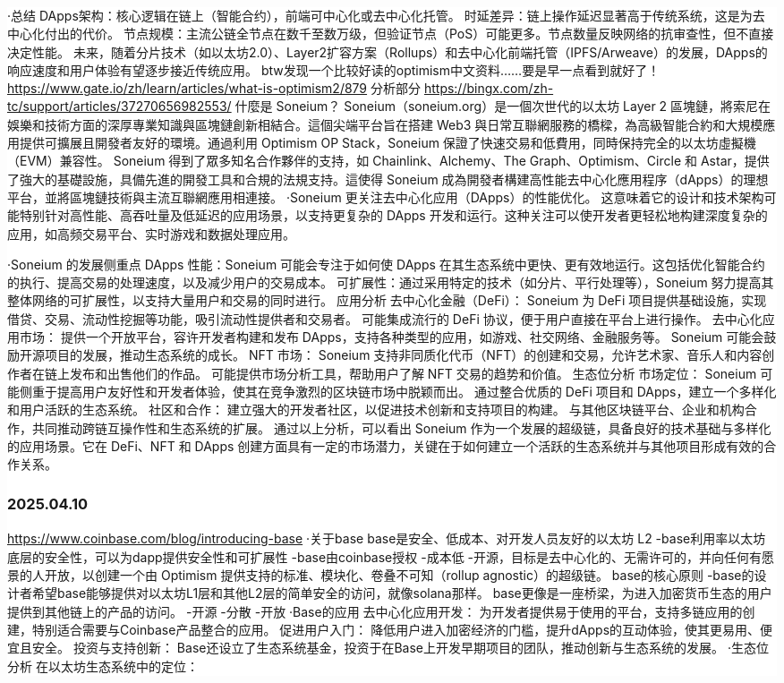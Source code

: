 ·总结
DApps架构：核心逻辑在链上（智能合约），前端可中心化或去中心化托管。
时延差异：链上操作延迟显著高于传统系统，这是为去中心化付出的代价。
节点规模：主流公链全节点在数千至数万级，但验证节点（PoS）可能更多。节点数量反映网络的抗审查性，但不直接决定性能。
未来，随着分片技术（如以太坊2.0）、Layer2扩容方案（Rollups）和去中心化前端托管（IPFS/Arweave）的发展，DApps的响应速度和用户体验有望逐步接近传统应用。
btw发现一个比较好读的optimism中文资料……要是早一点看到就好了！
https://www.gate.io/zh/learn/articles/what-is-optimism2/879
分析部分
https://bingx.com/zh-tc/support/articles/37270656982553/
什麼是 Soneium？
Soneium（soneium.org）是一個次世代的以太坊 Layer 2 區塊鏈，將索尼在娛樂和技術方面的深厚專業知識與區塊鏈創新相結合。這個尖端平台旨在搭建 Web3 與日常互聯網服務的橋樑，為高級智能合約和大規模應用提供可擴展且開發者友好的環境。通過利用 Optimism OP Stack，Soneium 保證了快速交易和低費用，同時保持完全的以太坊虛擬機（EVM）兼容性。
Soneium 得到了眾多知名合作夥伴的支持，如 Chainlink、Alchemy、The Graph、Optimism、Circle 和 Astar，提供了強大的基礎設施，具備先進的開發工具和合規的法規支持。這使得 Soneium 成為開發者構建高性能去中心化應用程序（dApps）的理想平台，並將區塊鏈技術與主流互聯網應用相連接。
·Soneium 更关注去中心化应用（DApps）的性能优化。
这意味着它的设计和技术架构可能特别针对高性能、高吞吐量及低延迟的应用场景，以支持更复杂的 DApps 开发和运行。这种关注可以使开发者更轻松地构建深度复杂的应用，如高频交易平台、实时游戏和数据处理应用。

·Soneium 的发展侧重点
DApps 性能：Soneium 可能会专注于如何使 DApps 在其生态系统中更快、更有效地运行。这包括优化智能合约的执行、提高交易的处理速度，以及减少用户的交易成本。
可扩展性：通过采用特定的技术（如分片、平行处理等），Soneium 努力提高其整体网络的可扩展性，以支持大量用户和交易的同时进行。
应用分析
去中心化金融（DeFi）：
Soneium 为 DeFi 项目提供基础设施，实现借贷、交易、流动性挖掘等功能，吸引流动性提供者和交易者。
可能集成流行的 DeFi 协议，便于用户直接在平台上进行操作。
去中心化应用市场：
提供一个开放平台，容许开发者构建和发布 DApps，支持各种类型的应用，如游戏、社交网络、金融服务等。
Soneium 可能会鼓励开源项目的发展，推动生态系统的成长。
NFT 市场：
Soneium 支持非同质化代币（NFT）的创建和交易，允许艺术家、音乐人和内容创作者在链上发布和出售他们的作品。
可能提供市场分析工具，帮助用户了解 NFT 交易的趋势和价值。
生态位分析
市场定位：
Soneium 可能侧重于提高用户友好性和开发者体验，使其在竞争激烈的区块链市场中脱颖而出。
通过整合优质的 DeFi 项目和 DApps，建立一个多样化和用户活跃的生态系统。
社区和合作：
建立强大的开发者社区，以促进技术创新和支持项目的构建。
与其他区块链平台、企业和机构合作，共同推动跨链互操作性和生态系统的扩展。
通过以上分析，可以看出 Soneium 作为一个发展的超级链，具备良好的技术基础与多样化的应用场景。它在 DeFi、NFT 和 DApps 创建方面具有一定的市场潜力，关键在于如何建立一个活跃的生态系统并与其他项目形成有效的合作关系。
### 2025.04.10
https://www.coinbase.com/blog/introducing-base
·关于base
base是安全、低成本、对开发人员友好的以太坊 L2
-base利用率以太坊底层的安全性，可以为dapp提供安全性和可扩展性
-base由coinbase授权
-成本低
-开源，目标是去中心化的、无需许可的，并向任何有愿景的人开放，以创建一个由 Optimism 提供支持的标准、模块化、卷叠不可知（rollup agnostic）的超级链。
base的核心原则
-base的设计者希望base能够提供对以太坊L1层和其他L2层的简单安全的访问，就像solana那样。
base更像是一座桥梁，为进入加密货币生态的用户提供到其他链上的产品的访问。
-开源
-分散
-开放
·Base的应用
去中心化应用开发：
为开发者提供易于使用的平台，支持多链应用的创建，特别适合需要与Coinbase产品整合的应用。
促进用户入门：
降低用户进入加密经济的门槛，提升dApps的互动体验，使其更易用、便宜且安全。
投资与支持创新：
Base还设立了生态系统基金，投资于在Base上开发早期项目的团队，推动创新与生态系统的发展。
·生态位分析
在以太坊生态系统中的定位：